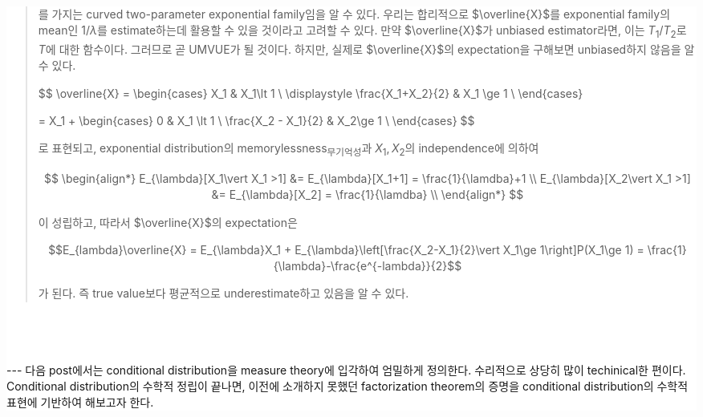 > 를 가지는 curved two-parameter exponential family임을 알 수 있다. 우리는 합리적으로 $\overline{X}$를 exponential family의 mean인 $1/\lambda$를 estimate하는데 활용할 수 있을 것이라고 고려할 수 있다. 만약 $\overline{X}$가 unbiased estimator라면, 이는 $T_1/T_2$로 $T$에 대한 함수이다. 그러므로 곧 UMVUE가 될 것이다. 하지만, 실제로 $\overline{X}$의 expectation을 구해보면 unbiased하지 않음을 알 수 있다.
>
> $$
> \overline{X} = \begin{cases}
> X_1 & X_1\lt 1 \\
> \displaystyle \frac{X_1+X_2}{2} & X_1 \ge 1 \\
> \end{cases}
>
> = X_1 + \begin{cases}
> 0 & X_1 \lt 1 \\
> \frac{X_2 - X_1}{2} & X_2\ge 1 \\
> \end{cases}
> $$
>
> 로 표현되고, exponential distribution의 memorylessness<sub>무기억성</sub>과 $X_1, X_2$의 independence에 의하여
>
> $$
> \begin{align*}
> E_{\lambda}[X_1\vert X_1 >1] &= E_{\lambda}[X_1+1] = \frac{1}{\lamdba}+1 \\
> E_{\lambda}[X_2\vert X_1 >1] &= E_{\lambda}[X_2] = \frac{1}{\lamdba} \\
> \end{align*}
> $$
>
> 이 성립하고, 따라서 $\overline{X}$의 expectation은
>
> $$E_{lambda}\overline{X} = E_{\lambda}X_1 + E_{\lambda}\left[\frac{X_2-X_1}{2}\vert X_1\ge 1\right]P(X_1\ge 1) = \frac{1}{\lambda}-\frac{e^{-lambda}}{2}$$
>
> 가 된다. 즉 true value보다 평균적으로 underestimate하고 있음을 알 수 있다.
>

<br>
<br>
<br>
---
다음 post에서는 conditional distribution을 measure theory에 입각하여 엄밀하게 정의한다. 수리적으로 상당히 많이 techinical한 편이다. Conditional distribution의 수학적 정립이 끝나면, 이전에 소개하지 못했던 factorization theorem의 증명을 conditional distribution의 수학적 표현에 기반하여 해보고자 한다.